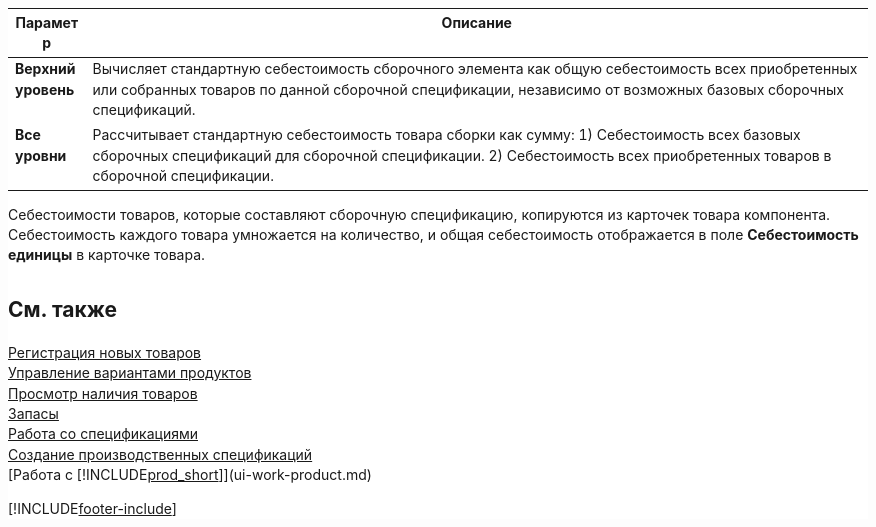 |Параметр |Описание |
|-------|------------|
|**Верхний уровень**|Вычисляет стандартную себестоимость сборочного элемента как общую себестоимость всех приобретенных или собранных товаров по данной сборочной спецификации, независимо от возможных базовых сборочных спецификаций.|
|**Все уровни**|Рассчитывает стандартную себестоимость товара сборки как сумму: 1) Себестоимость всех базовых сборочных спецификаций для сборочной спецификации. 2) Себестоимость всех приобретенных товаров в сборочной спецификации.|

Себестоимости товаров, которые составляют сборочную спецификацию, копируются из карточек товара компонента. Себестоимость каждого товара умножается на количество, и общая себестоимость отображается в поле **Себестоимость единицы** в карточке товара.

## <a name="see-also"></a>См. также

[Регистрация новых товаров](inventory-how-register-new-items.md)  
[Управление вариантами продуктов](inventory-item-variants.md)  
[Просмотр наличия товаров](inventory-how-availability-overview.md)  
[Запасы](inventory-manage-inventory.md)  
[Работа со спецификациями](inventory-how-work-BOMs.md)  
[Создание производственных спецификаций](production-how-to-create-production-boms.md)  
[Работа с [!INCLUDE[prod_short](includes/prod_short.md)]](ui-work-product.md)  

[!INCLUDE[footer-include](includes/footer-banner.md)]
